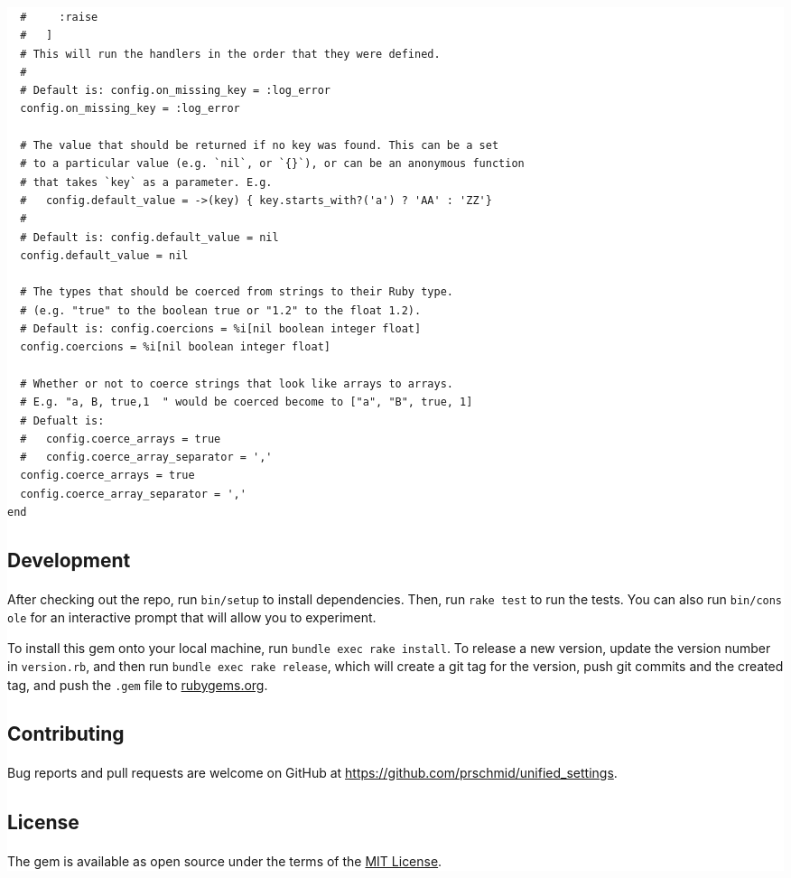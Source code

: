 ```
  #     :raise
  #   ]
  # This will run the handlers in the order that they were defined.
  #
  # Default is: config.on_missing_key = :log_error
  config.on_missing_key = :log_error

  # The value that should be returned if no key was found. This can be a set
  # to a particular value (e.g. `nil`, or `{}`), or can be an anonymous function
  # that takes `key` as a parameter. E.g.
  #   config.default_value = ->(key) { key.starts_with?('a') ? 'AA' : 'ZZ'}
  #
  # Default is: config.default_value = nil
  config.default_value = nil

  # The types that should be coerced from strings to their Ruby type.
  # (e.g. "true" to the boolean true or "1.2" to the float 1.2).
  # Default is: config.coercions = %i[nil boolean integer float]
  config.coercions = %i[nil boolean integer float]

  # Whether or not to coerce strings that look like arrays to arrays.
  # E.g. "a, B, true,1  " would be coerced become to ["a", "B", true, 1]
  # Defualt is:
  #   config.coerce_arrays = true
  #   config.coerce_array_separator = ','
  config.coerce_arrays = true
  config.coerce_array_separator = ','
end
```

## Development

After checking out the repo, run `bin/setup` to install dependencies. Then, run `rake test` to run the tests. You can also run `bin/console` for an interactive prompt that will allow you to experiment.

To install this gem onto your local machine, run `bundle exec rake install`. To release a new version, update the version number in `version.rb`, and then run `bundle exec rake release`, which will create a git tag for the version, push git commits and the created tag, and push the `.gem` file to [rubygems.org](https://rubygems.org).

## Contributing

Bug reports and pull requests are welcome on GitHub at https://github.com/prschmid/unified_settings.

## License

The gem is available as open source under the terms of the [MIT License](https://opensource.org/licenses/MIT).
